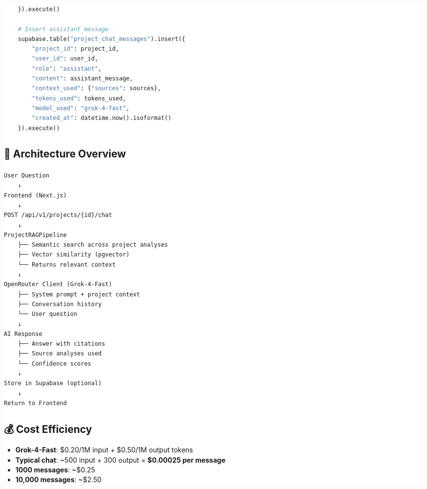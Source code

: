 ```python
    }).execute()

    # Insert assistant message
    supabase.table("project_chat_messages").insert({
        "project_id": project_id,
        "user_id": user_id,
        "role": "assistant",
        "content": assistant_message,
        "context_used": {"sources": sources},
        "tokens_used": tokens_used,
        "model_used": "grok-4-fast",
        "created_at": datetime.now().isoformat()
    }).execute()
```

## 🎯 Architecture Overview

```
User Question
    ↓
Frontend (Next.js)
    ↓
POST /api/v1/projects/{id}/chat
    ↓
ProjectRAGPipeline
    ├── Semantic search across project analyses
    ├── Vector similarity (pgvector)
    └── Returns relevant context
    ↓
OpenRouter Client (Grok-4-Fast)
    ├── System prompt + project context
    ├── Conversation history
    └── User question
    ↓
AI Response
    ├── Answer with citations
    ├── Source analyses used
    └── Confidence scores
    ↓
Store in Supabase (optional)
    ↓
Return to Frontend
```

## 💰 Cost Efficiency

- **Grok-4-Fast**: $0.20/1M input + $0.50/1M output tokens
- **Typical chat**: ~500 input + 300 output = **$0.00025 per message**
- **1000 messages**: ~$0.25
- **10,000 messages**: ~$2.50
